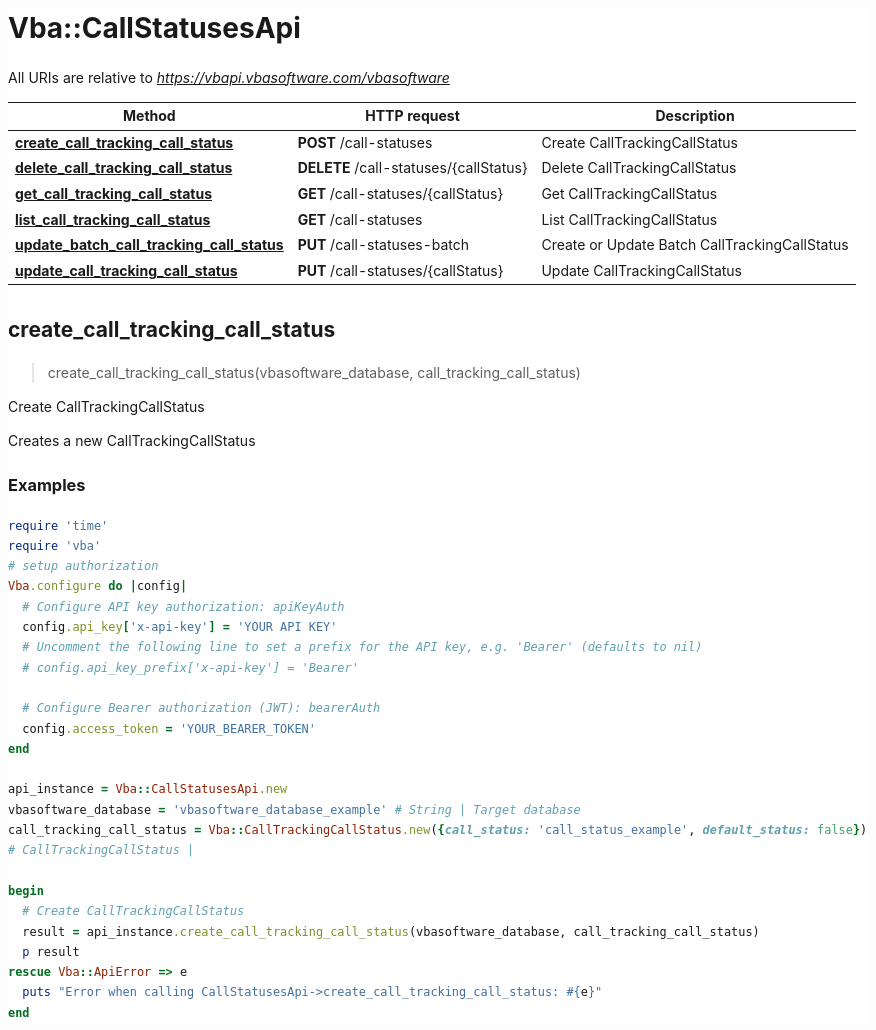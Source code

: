 # Vba::CallStatusesApi

All URIs are relative to *https://vbapi.vbasoftware.com/vbasoftware*

| Method | HTTP request | Description |
| ------ | ------------ | ----------- |
| [**create_call_tracking_call_status**](CallStatusesApi.md#create_call_tracking_call_status) | **POST** /call-statuses | Create CallTrackingCallStatus |
| [**delete_call_tracking_call_status**](CallStatusesApi.md#delete_call_tracking_call_status) | **DELETE** /call-statuses/{callStatus} | Delete CallTrackingCallStatus |
| [**get_call_tracking_call_status**](CallStatusesApi.md#get_call_tracking_call_status) | **GET** /call-statuses/{callStatus} | Get CallTrackingCallStatus |
| [**list_call_tracking_call_status**](CallStatusesApi.md#list_call_tracking_call_status) | **GET** /call-statuses | List CallTrackingCallStatus |
| [**update_batch_call_tracking_call_status**](CallStatusesApi.md#update_batch_call_tracking_call_status) | **PUT** /call-statuses-batch | Create or Update Batch CallTrackingCallStatus |
| [**update_call_tracking_call_status**](CallStatusesApi.md#update_call_tracking_call_status) | **PUT** /call-statuses/{callStatus} | Update CallTrackingCallStatus |


## create_call_tracking_call_status

> <CallTrackingCallStatusVBAResponse> create_call_tracking_call_status(vbasoftware_database, call_tracking_call_status)

Create CallTrackingCallStatus

Creates a new CallTrackingCallStatus

### Examples

```ruby
require 'time'
require 'vba'
# setup authorization
Vba.configure do |config|
  # Configure API key authorization: apiKeyAuth
  config.api_key['x-api-key'] = 'YOUR API KEY'
  # Uncomment the following line to set a prefix for the API key, e.g. 'Bearer' (defaults to nil)
  # config.api_key_prefix['x-api-key'] = 'Bearer'

  # Configure Bearer authorization (JWT): bearerAuth
  config.access_token = 'YOUR_BEARER_TOKEN'
end

api_instance = Vba::CallStatusesApi.new
vbasoftware_database = 'vbasoftware_database_example' # String | Target database
call_tracking_call_status = Vba::CallTrackingCallStatus.new({call_status: 'call_status_example', default_status: false}) # CallTrackingCallStatus | 

begin
  # Create CallTrackingCallStatus
  result = api_instance.create_call_tracking_call_status(vbasoftware_database, call_tracking_call_status)
  p result
rescue Vba::ApiError => e
  puts "Error when calling CallStatusesApi->create_call_tracking_call_status: #{e}"
end
```
